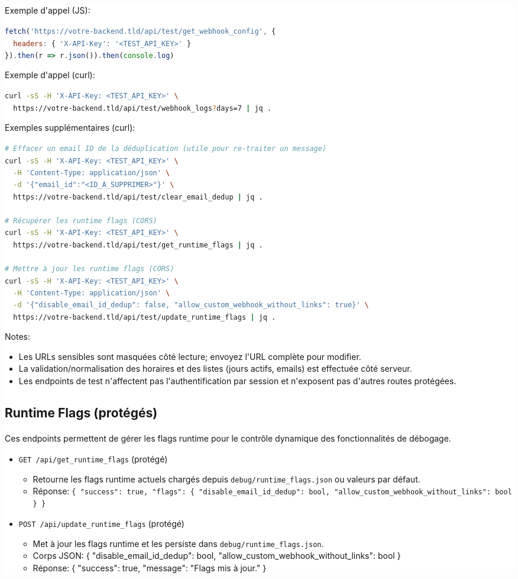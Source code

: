 Exemple d'appel (JS):
```js
fetch('https://votre-backend.tld/api/test/get_webhook_config', {
  headers: { 'X-API-Key': '<TEST_API_KEY>' }
}).then(r => r.json()).then(console.log)
```

Exemple d'appel (curl):
```bash
curl -sS -H 'X-API-Key: <TEST_API_KEY>' \
  https://votre-backend.tld/api/test/webhook_logs?days=7 | jq .
```

Exemples supplémentaires (curl):

```bash
# Effacer un email ID de la déduplication (utile pour re-traiter un message)
curl -sS -H 'X-API-Key: <TEST_API_KEY>' \
  -H 'Content-Type: application/json' \
  -d '{"email_id":"<ID_A_SUPPRIMER>"}' \
  https://votre-backend.tld/api/test/clear_email_dedup | jq .

# Récupérer les runtime flags (CORS)
curl -sS -H 'X-API-Key: <TEST_API_KEY>' \
  https://votre-backend.tld/api/test/get_runtime_flags | jq .

# Mettre à jour les runtime flags (CORS)
curl -sS -H 'X-API-Key: <TEST_API_KEY>' \
  -H 'Content-Type: application/json' \
  -d '{"disable_email_id_dedup": false, "allow_custom_webhook_without_links": true}' \
  https://votre-backend.tld/api/test/update_runtime_flags | jq .
```

Notes:
- Les URLs sensibles sont masquées côté lecture; envoyez l'URL complète pour modifier.
- La validation/normalisation des horaires et des listes (jours actifs, emails) est effectuée côté serveur.
- Les endpoints de test n'affectent pas l'authentification par session et n'exposent pas d'autres routes protégées.

## Runtime Flags (protégés)

Ces endpoints permettent de gérer les flags runtime pour le contrôle dynamique des fonctionnalités de débogage.

- `GET /api/get_runtime_flags` (protégé)
  - Retourne les flags runtime actuels chargés depuis `debug/runtime_flags.json` ou valeurs par défaut.
  - Réponse: `{ "success": true, "flags": { "disable_email_id_dedup": bool, "allow_custom_webhook_without_links": bool } }`

- `POST /api/update_runtime_flags` (protégé)
  - Met à jour les flags runtime et les persiste dans `debug/runtime_flags.json`.
  - Corps JSON: { "disable_email_id_dedup": bool, "allow_custom_webhook_without_links": bool }
  - Réponse: { "success": true, "message": "Flags mis à jour." }
